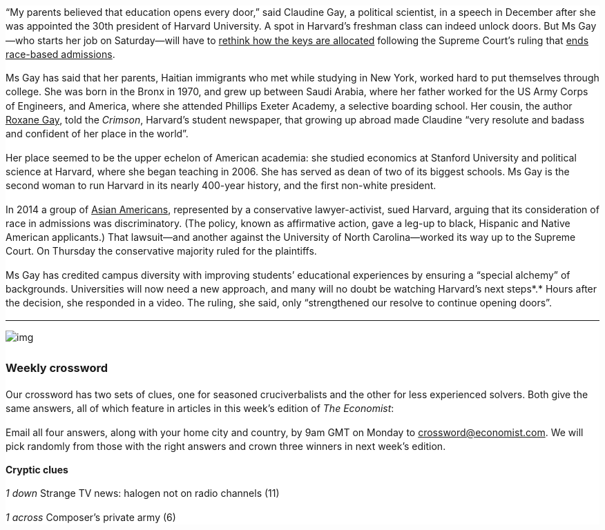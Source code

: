 “My parents believed that education opens every door,” said Claudine Gay, a political scientist, in a speech in December after she was appointed the 30th president of Harvard University. A spot in Harvard’s freshman class can indeed unlock doors. But Ms Gay—who starts her job on Saturday—will have to [rethink how the keys are allocated](https://www.economist.com/united-states/2023/06/29/how-american-universities-will-react-as-race-based-admissions-end) following the Supreme Court’s ruling that [ends race-based admissions](https://www.economist.com/united-states/2023/06/29/why-americas-supreme-court-has-ended-affirmative-action).

Ms Gay has said that her parents, Haitian immigrants who met while studying in New York, worked hard to put themselves through college. She was born in the Bronx in 1970, and grew up between Saudi Arabia, where her father worked for the US Army Corps of Engineers, and America, where she attended Phillips Exeter Academy, a selective boarding school. Her cousin, the author [Roxane Gay](https://www.economist.com/christmas-specials/2022/12/20/the-economics-of-thinness), told the *Crimson*, Harvard’s student newspaper, that growing up abroad made Claudine “very resolute and badass and confident of her place in the world”.

Her place seemed to be the upper echelon of American academia: she studied economics at Stanford University and political science at Harvard, where she began teaching in 2006. She has served as dean of two of its biggest schools. Ms Gay is the second woman to run Harvard in its nearly 400-year history, and the first non-white president.

In 2014 a group of [Asian Americans](https://www.economist.com/briefing/2015/10/03/the-model-minority-is-losing-patience), represented by a conservative lawyer-activist, sued Harvard, arguing that its consideration of race in admissions was discriminatory. (The policy, known as affirmative action, gave a leg-up to black, Hispanic and Native American applicants.) That lawsuit—and another against the University of North Carolina—worked its way up to the Supreme Court. On Thursday the conservative majority ruled for the plaintiffs.

Ms Gay has credited campus diversity with improving students’ educational experiences by ensuring a “special alchemy” of backgrounds. Universities will now need a new approach, and many will no doubt be watching Harvard’s next steps*.* Hours after the decision, she responded in a video. The ruling, she said, only “strengthened our resolve to continue opening doors”.



------



![img](https://niceboy.online/insight/public/Espresso/PHOTOS/EspressoCrossword_36.jpg)

### Weekly crossword

Our crossword has two sets of clues, one for seasoned cruciverbalists and the other for less experienced solvers. Both give the same answers, all of which feature in articles in this week’s edition of *The Economist*:

Email all four answers, along with your home city and country, by 9am GMT on Monday to crossword@economist.com. We will pick randomly from those with the right answers and crown three winners in next week’s edition.

**Cryptic clues**

*1 down* Strange TV news: halogen not on radio channels (11)

*1 across* Composer’s private army (6)
